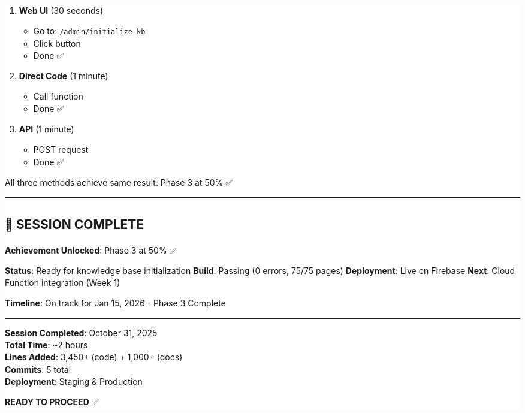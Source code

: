 1. **Web UI** (30 seconds)
   - Go to: `/admin/initialize-kb`
   - Click button
   - Done ✅

2. **Direct Code** (1 minute)
   - Call function
   - Done ✅

3. **API** (1 minute)
   - POST request
   - Done ✅

All three methods achieve same result: Phase 3 at 50% ✅

---

## 🎊 SESSION COMPLETE

**Achievement Unlocked**: Phase 3 at 50% ✅

**Status**: Ready for knowledge base initialization
**Build**: Passing (0 errors, 75/75 pages)
**Deployment**: Live on Firebase
**Next**: Cloud Function integration (Week 1)

**Timeline**: On track for Jan 15, 2026 - Phase 3 Complete

---

**Session Completed**: October 31, 2025  
**Total Time**: ~2 hours  
**Lines Added**: 3,450+ (code) + 1,000+ (docs)  
**Commits**: 5 total  
**Deployment**: Staging & Production  

**READY TO PROCEED** ✅
